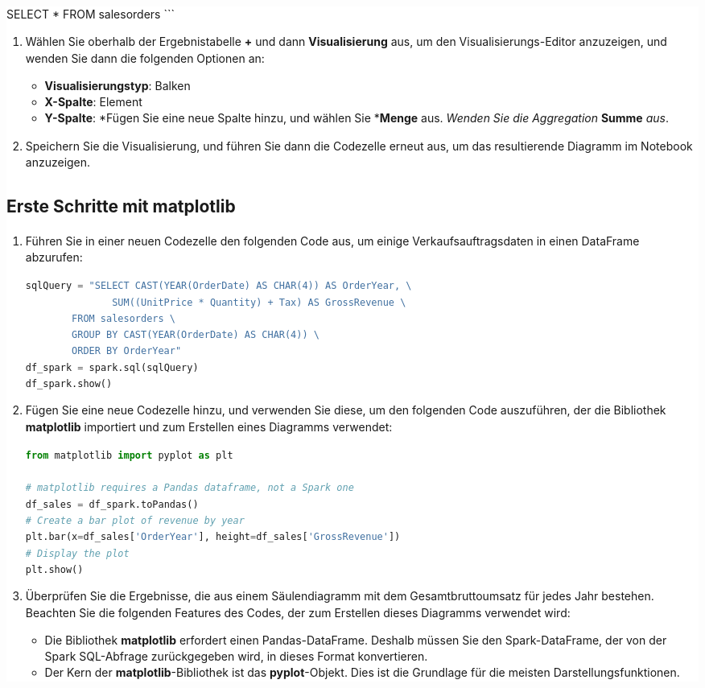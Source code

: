    SELECT * FROM salesorders
    ```

1. Wählen Sie oberhalb der Ergebnistabelle **+** und dann **Visualisierung** aus, um den Visualisierungs-Editor anzuzeigen, und wenden Sie dann die folgenden Optionen an:
    - **Visualisierungstyp**: Balken
    - **X-Spalte**: Element
    - **Y-Spalte**: *Fügen Sie eine neue Spalte hinzu, und wählen Sie ***Menge** aus. *Wenden Sie die Aggregation* **Summe** *aus*.
    
1. Speichern Sie die Visualisierung, und führen Sie dann die Codezelle erneut aus, um das resultierende Diagramm im Notebook anzuzeigen.

## Erste Schritte mit matplotlib

1. Führen Sie in einer neuen Codezelle den folgenden Code aus, um einige Verkaufsauftragsdaten in einen DataFrame abzurufen:

    ```python
   sqlQuery = "SELECT CAST(YEAR(OrderDate) AS CHAR(4)) AS OrderYear, \
                   SUM((UnitPrice * Quantity) + Tax) AS GrossRevenue \
            FROM salesorders \
            GROUP BY CAST(YEAR(OrderDate) AS CHAR(4)) \
            ORDER BY OrderYear"
   df_spark = spark.sql(sqlQuery)
   df_spark.show()
    ```

1. Fügen Sie eine neue Codezelle hinzu, und verwenden Sie diese, um den folgenden Code auszuführen, der die Bibliothek **matplotlib** importiert und zum Erstellen eines Diagramms verwendet:

    ```python
   from matplotlib import pyplot as plt
    
   # matplotlib requires a Pandas dataframe, not a Spark one
   df_sales = df_spark.toPandas()
   # Create a bar plot of revenue by year
   plt.bar(x=df_sales['OrderYear'], height=df_sales['GrossRevenue'])
   # Display the plot
   plt.show()
    ```

1. Überprüfen Sie die Ergebnisse, die aus einem Säulendiagramm mit dem Gesamtbruttoumsatz für jedes Jahr bestehen. Beachten Sie die folgenden Features des Codes, der zum Erstellen dieses Diagramms verwendet wird:
    - Die Bibliothek **matplotlib** erfordert einen Pandas-DataFrame. Deshalb müssen Sie den Spark-DataFrame, der von der Spark SQL-Abfrage zurückgegeben wird, in dieses Format konvertieren.
    - Der Kern der **matplotlib**-Bibliothek ist das **pyplot**-Objekt. Dies ist die Grundlage für die meisten Darstellungsfunktionen.

